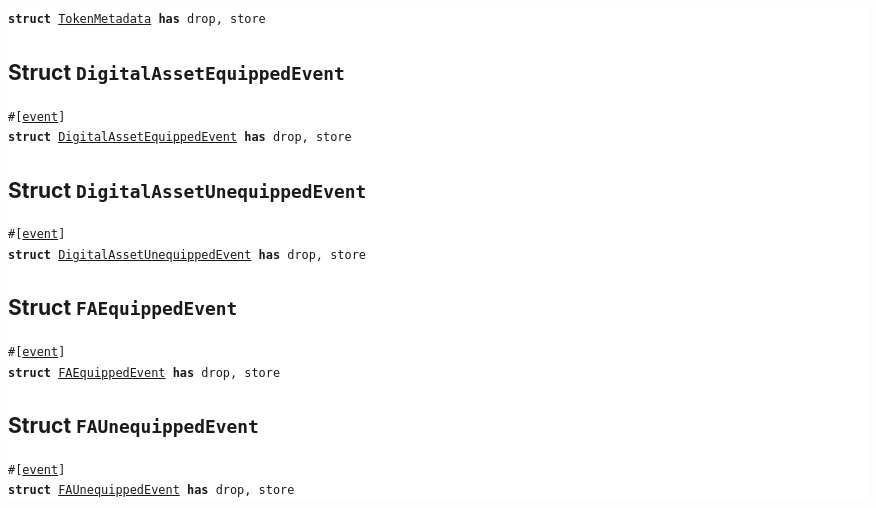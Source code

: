 

<pre><code><b>struct</b> <a href="composables.md#0x4d8dd898c13ab06a4897d2fdedb478cf7ac4d3e530d1daa5741c9b9d9ea15ee_composables_TokenMetadata">TokenMetadata</a> <b>has</b> drop, store
</code></pre>



<a id="0x4d8dd898c13ab06a4897d2fdedb478cf7ac4d3e530d1daa5741c9b9d9ea15ee_composables_DigitalAssetEquippedEvent"></a>

## Struct `DigitalAssetEquippedEvent`



<pre><code>#[<a href="">event</a>]
<b>struct</b> <a href="composables.md#0x4d8dd898c13ab06a4897d2fdedb478cf7ac4d3e530d1daa5741c9b9d9ea15ee_composables_DigitalAssetEquippedEvent">DigitalAssetEquippedEvent</a> <b>has</b> drop, store
</code></pre>



<a id="0x4d8dd898c13ab06a4897d2fdedb478cf7ac4d3e530d1daa5741c9b9d9ea15ee_composables_DigitalAssetUnequippedEvent"></a>

## Struct `DigitalAssetUnequippedEvent`



<pre><code>#[<a href="">event</a>]
<b>struct</b> <a href="composables.md#0x4d8dd898c13ab06a4897d2fdedb478cf7ac4d3e530d1daa5741c9b9d9ea15ee_composables_DigitalAssetUnequippedEvent">DigitalAssetUnequippedEvent</a> <b>has</b> drop, store
</code></pre>



<a id="0x4d8dd898c13ab06a4897d2fdedb478cf7ac4d3e530d1daa5741c9b9d9ea15ee_composables_FAEquippedEvent"></a>

## Struct `FAEquippedEvent`



<pre><code>#[<a href="">event</a>]
<b>struct</b> <a href="composables.md#0x4d8dd898c13ab06a4897d2fdedb478cf7ac4d3e530d1daa5741c9b9d9ea15ee_composables_FAEquippedEvent">FAEquippedEvent</a> <b>has</b> drop, store
</code></pre>



<a id="0x4d8dd898c13ab06a4897d2fdedb478cf7ac4d3e530d1daa5741c9b9d9ea15ee_composables_FAUnequippedEvent"></a>

## Struct `FAUnequippedEvent`



<pre><code>#[<a href="">event</a>]
<b>struct</b> <a href="composables.md#0x4d8dd898c13ab06a4897d2fdedb478cf7ac4d3e530d1daa5741c9b9d9ea15ee_composables_FAUnequippedEvent">FAUnequippedEvent</a> <b>has</b> drop, store
</code></pre>
